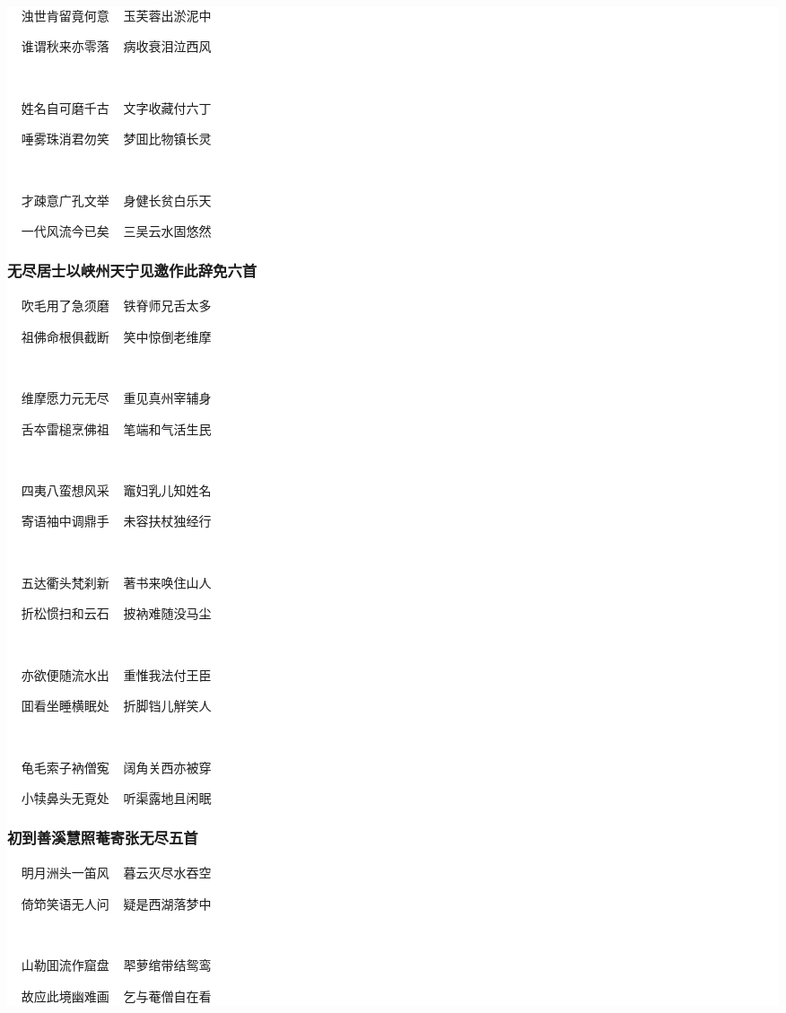 &nbsp;&nbsp;&nbsp;&nbsp;浊世肯留竟何意&nbsp;&nbsp;&nbsp;&nbsp;玉芙蓉出淤泥中

&nbsp;&nbsp;&nbsp;&nbsp;谁谓秋来亦零落&nbsp;&nbsp;&nbsp;&nbsp;病收衰泪泣西风

<br>

&nbsp;&nbsp;&nbsp;&nbsp;姓名自可磨千古&nbsp;&nbsp;&nbsp;&nbsp;文字收藏付六丁

&nbsp;&nbsp;&nbsp;&nbsp;唾雾珠消君勿笑&nbsp;&nbsp;&nbsp;&nbsp;梦囬比物镇长灵

<br>

&nbsp;&nbsp;&nbsp;&nbsp;才疎意广孔文举&nbsp;&nbsp;&nbsp;&nbsp;身健长贫白乐天

&nbsp;&nbsp;&nbsp;&nbsp;一代风流今已矣&nbsp;&nbsp;&nbsp;&nbsp;三吴云水固悠然

### 无尽居士以峡州天宁见邀作此辞免六首

&nbsp;&nbsp;&nbsp;&nbsp;吹毛用了急须磨&nbsp;&nbsp;&nbsp;&nbsp;铁脊师兄舌太多

&nbsp;&nbsp;&nbsp;&nbsp;祖佛命根俱截断&nbsp;&nbsp;&nbsp;&nbsp;笑中惊倒老维摩

<br>

&nbsp;&nbsp;&nbsp;&nbsp;维摩愿力元无尽&nbsp;&nbsp;&nbsp;&nbsp;重见真州宰辅身

&nbsp;&nbsp;&nbsp;&nbsp;舌夲雷槌烹佛祖&nbsp;&nbsp;&nbsp;&nbsp;笔端和气活生民

<br>

&nbsp;&nbsp;&nbsp;&nbsp;四夷八蛮想风采&nbsp;&nbsp;&nbsp;&nbsp;竈妇乳儿知姓名

&nbsp;&nbsp;&nbsp;&nbsp;寄语袖中调鼎手&nbsp;&nbsp;&nbsp;&nbsp;未容扶杖独经行

<br>

&nbsp;&nbsp;&nbsp;&nbsp;五达衢头梵刹新&nbsp;&nbsp;&nbsp;&nbsp;著书来唤住山人

&nbsp;&nbsp;&nbsp;&nbsp;折松惯扫和云石&nbsp;&nbsp;&nbsp;&nbsp;披衲难随没马尘

<br>

&nbsp;&nbsp;&nbsp;&nbsp;亦欲便随流水出&nbsp;&nbsp;&nbsp;&nbsp;重惟我法付王臣

&nbsp;&nbsp;&nbsp;&nbsp;囬看坐睡横眠处&nbsp;&nbsp;&nbsp;&nbsp;折脚铛儿觧笑人

<br>

&nbsp;&nbsp;&nbsp;&nbsp;龟毛索子衲僧寃&nbsp;&nbsp;&nbsp;&nbsp;阔角关西亦被穿

&nbsp;&nbsp;&nbsp;&nbsp;小犊鼻头无覔处&nbsp;&nbsp;&nbsp;&nbsp;听渠露地且闲眠

### 初到善溪慧照菴寄张无尽五首

&nbsp;&nbsp;&nbsp;&nbsp;明月洲头一笛风&nbsp;&nbsp;&nbsp;&nbsp;暮云灭尽水吞空

&nbsp;&nbsp;&nbsp;&nbsp;倚笻笑语无人问&nbsp;&nbsp;&nbsp;&nbsp;疑是西湖落梦中

<br>

&nbsp;&nbsp;&nbsp;&nbsp;山勒囬流作窟盘&nbsp;&nbsp;&nbsp;&nbsp;翆萝绾带结鸳鸾

&nbsp;&nbsp;&nbsp;&nbsp;故应此境幽难画&nbsp;&nbsp;&nbsp;&nbsp;乞与菴僧自在看
